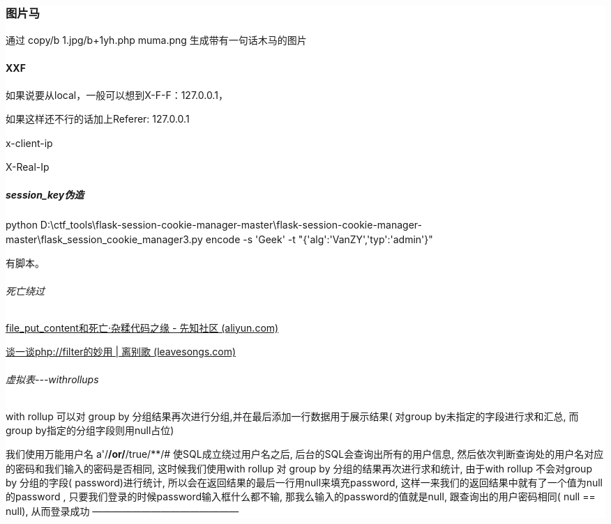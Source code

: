 ### 图片马

通过 copy/b 1.jpg/b+1yh.php muma.png  生成带有一句话木马的图片

#### XXF

如果说要从local，一般可以想到X-F-F：127.0.0.1，

如果这样还不行的话加上Referer: 127.0.0.1

x-client-ip

X-Real-Ip

##### session_key伪造

python D:\ctf_tools\flask-session-cookie-manager-master\flask-session-cookie-manager-master\flask_session_cookie_manager3.py encode -s 'Geek' -t "{'alg':'VanZY','typ':'admin'}"

有脚本。

###### 死亡绕过

[file_put_content和死亡·杂糅代码之缘 - 先知社区 (aliyun.com)](https://xz.aliyun.com/t/8163#toc-2)

[谈一谈php://filter的妙用 | 离别歌 (leavesongs.com)](https://www.leavesongs.com/PENETRATION/php-filter-magic.html)

###### 虚拟表---withrollups

with rollup 可以对 group by 分组结果再次进行分组,并在最后添加一行数据用于展示结果( 对group by未指定的字段进行求和汇总, 而group by指定的分组字段则用null占位)

我们使用万能用户名 a'/**/or/**/true/**/# 使SQL成立绕过用户名之后, 后台的SQL会查询出所有的用户信息, 然后依次判断查询处的用户名对应的密码和我们输入的密码是否相同, 这时候我们使用with rollup 对 group by 分组的结果再次进行求和统计, 由于with rollup 不会对group by 分组的字段( password)进行统计, 所以会在返回结果的最后一行用null来填充password, 这样一来我们的返回结果中就有了一个值为null的password , 只要我们登录的时候password输入框什么都不输, 那我么输入的password的值就是null, 跟查询出的用户密码相同( null == null), 从而登录成功
———————————————